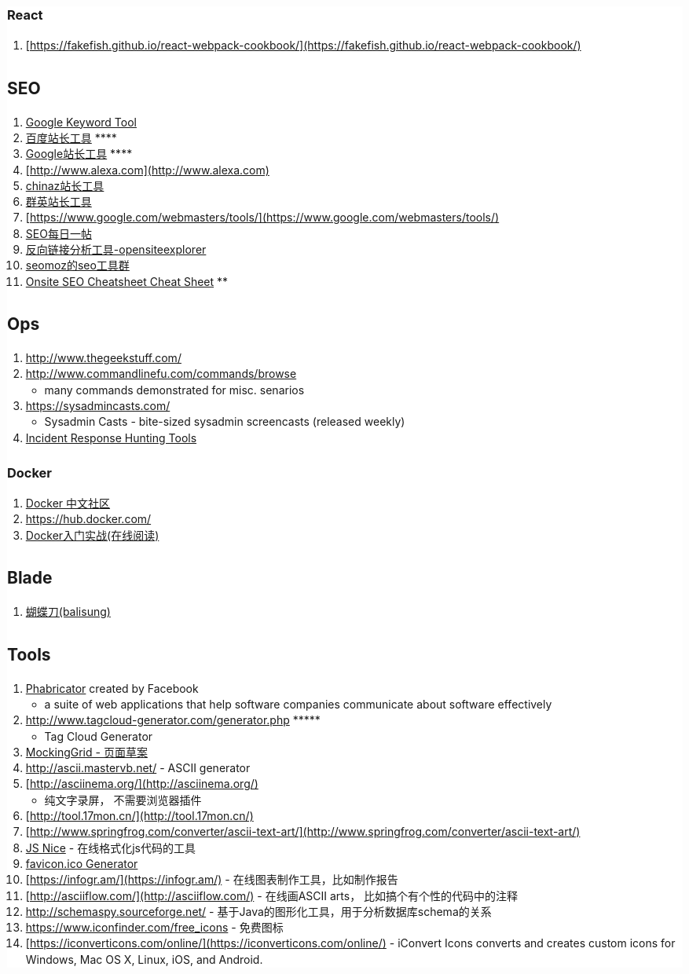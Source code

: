 ### React
1. [https://fakefish.github.io/react-webpack-cookbook/](https://fakefish.github.io/react-webpack-cookbook/)



## SEO
1. [Google Keyword Tool](https://adwords.google.com/o/Targeting/Explorer?__c=1000000000&__u=1000000000&ideaRequestType=KEYWORD_IDEAS)
2. [百度站长工具](http://zhanzhang.baidu.com/dashboard/index) ****
3. [Google站长工具](https://www.google.com/webmasters/tools/) ****
4. [http://www.alexa.com](http://www.alexa.com)
5. [chinaz站长工具](http://tool.chinaz.com)
6. [群英站长工具](http://tool.qycn.com)
7. [https://www.google.com/webmasters/tools/](https://www.google.com/webmasters/tools/)
8. [SEO每日一帖](http://www.seozac.com/)
9. [反向链接分析工具-opensiteexplorer](http://www.opensiteexplorer.org)
10. [seomoz的seo工具群](http://www.seomoz.org/)
11. [Onsite SEO Cheatsheet Cheat Sheet](http://www.cheatography.com/colinbancmedia/cheat-sheets/onsite-seo-cheatsheet/pdf/) **



## Ops
1. <http://www.thegeekstuff.com/>
2. <http://www.commandlinefu.com/commands/browse>
	- many commands demonstrated for misc. senarios
3. <https://sysadmincasts.com/>
    - Sysadmin Casts - bite-sized sysadmin screencasts (released weekly)
4. [Incident Response Hunting Tools](http://sroberts.github.io//2015/04/21/hunting-tools/)


### Docker
1. [Docker 中文社区](https://www.dockboard.org/)
2. <https://hub.docker.com/>
3. [Docker入门实战(在线阅读)](http://yuedu.baidu.com/ebook/d817967416fc700abb68fca1?pn=1&rf=http%3A%2F%2Fdockerone.com%2Farticle%2F233)


## Blade
1. [蝴蝶刀(balisung)](http://www.balisung.com/)



## Tools
1. [Phabricator](http://phabricator.org/) created by Facebook
	- a suite of web applications that help software companies communicate about software effectively
2. <http://www.tagcloud-generator.com/generator.php>  *****
	- Tag Cloud Generator
3. [MockingGrid - 页面草案](https://gomockingbird.com/mockingbird/)
4. <http://ascii.mastervb.net/> - ASCII generator
4. [http://asciinema.org/](http://asciinema.org/)
	 - 纯文字录屏， 不需要浏览器插件
5. [http://tool.17mon.cn/](http://tool.17mon.cn/)
6. [http://www.springfrog.com/converter/ascii-text-art/](http://www.springfrog.com/converter/ascii-text-art/)
7. [JS Nice](http://www.jsnice.org/) - 在线格式化js代码的工具
8. [favicon.ico Generator](http://www.favicon.cc/)
9. [https://infogr.am/](https://infogr.am/) - 在线图表制作工具，比如制作报告
10. [http://asciiflow.com/](http://asciiflow.com/)  - 在线画ASCII arts， 比如搞个有个性的代码中的注释
11. <http://schemaspy.sourceforge.net/> - 基于Java的图形化工具，用于分析数据库schema的关系
12. <https://www.iconfinder.com/free_icons>  - 免费图标
13. [https://iconverticons.com/online/](https://iconverticons.com/online/) - iConvert Icons converts and creates custom icons for Windows, Mac OS X, Linux, iOS, and Android.